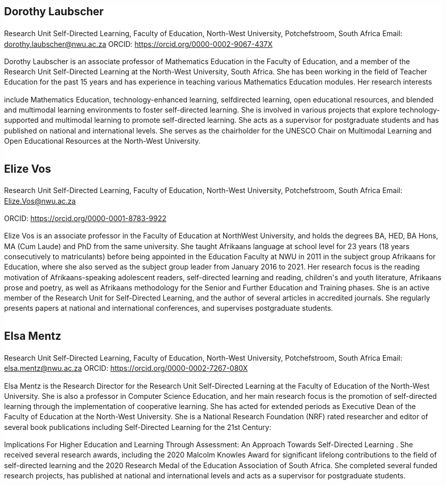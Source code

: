## Dorothy Laubscher

Research Unit Self-Directed Learning, Faculty of Education, North-West University, Potchefstroom, South Africa Email: dorothy.laubscher@nwu.ac.za ORCID: https://orcid.org/0000-0002-9067-437X

Dorothy Laubscher is an associate professor of Mathematics Education in the Faculty of Education, and a member of the Research Unit Self-Directed Learning at the North-West University, South Africa. She has been working in the field of Teacher Education for the past 15 years and has experience in teaching various Mathematics Education modules. Her research interests

include Mathematics Education, technology-enhanced learning, selfdirected learning, open educational resources, and blended and multimodal learning environments to foster self-directed learning. She is involved in various projects that explore technology-supported  and  multimodal learning  to  promote  self-directed  learning.  She  acts  as  a  supervisor  for postgraduate  students  and  has  published  on  national  and  international levels. She serves as the chairholder for the UNESCO Chair on Multimodal Learning and Open Educational Resources at the North-West University.

## Elize Vos

Research Unit Self-Directed Learning, Faculty of Education, North-West University, Potchefstroom, South Africa Email: Elize.Vos@nwu.ac.za

ORCID: https://orcid.org/0000-0001-8783-9922

Elize Vos is an associate professor in the Faculty of Education at NorthWest University, and holds the degrees BA, HED, BA Hons, MA (Cum Laude) and PhD from the same university. She taught Afrikaans language at school level  for  23  years  (18  years  consecutively  to  matriculants)  before  being appointed in the Education Faculty at NWU in 2011 in the subject group Afrikaans for Education, where she also served as the subject group leader from January 2016 to 2021. Her research focus is the reading motivation of Afrikaans-speaking adolescent readers, self-directed learning and reading, children's  and  youth  literature,  Afrikaans  prose  and  poetry,  as  well  as Afrikaans methodology for the Senior and Further Education and Training phases. She is an active member of the Research Unit for Self-Directed Learning,  and  the  author  of  several  articles  in  accredited  journals.  She regularly presents papers at national and international conferences, and supervises postgraduate students.

## Elsa Mentz

Research Unit Self-Directed Learning, Faculty of Education, North-West University, Potchefstroom, South Africa Email: elsa.mentz@nwu.ac.za ORCID: https://orcid.org/0000-0002-7267-080X

Elsa  Mentz  is  the  Research  Director  for  the  Research  Unit  Self-Directed Learning at the Faculty of Education of the North-West University. She is also a professor in Computer Science Education, and her main research focus is the promotion of self-directed learning through the implementation of cooperative learning. She has acted for extended periods as Executive Dean of the Faculty of Education at the North-West University. She is a National Research Foundation (NRF) rated researcher and editor of several book publications  including Self-Directed  Learning  for  the  21st  Century:

Implications For Higher Education and Learning Through Assessment: An Approach Towards Self-Directed Learning .  She  received several research awards, including the 2020 Malcolm Knowles Award for significant lifelong contributions to the field of self-directed learning and the 2020 Research Medal of the Education Association of South Africa. She completed several funded research projects, has published at national and international levels and acts as a supervisor for postgraduate students.
